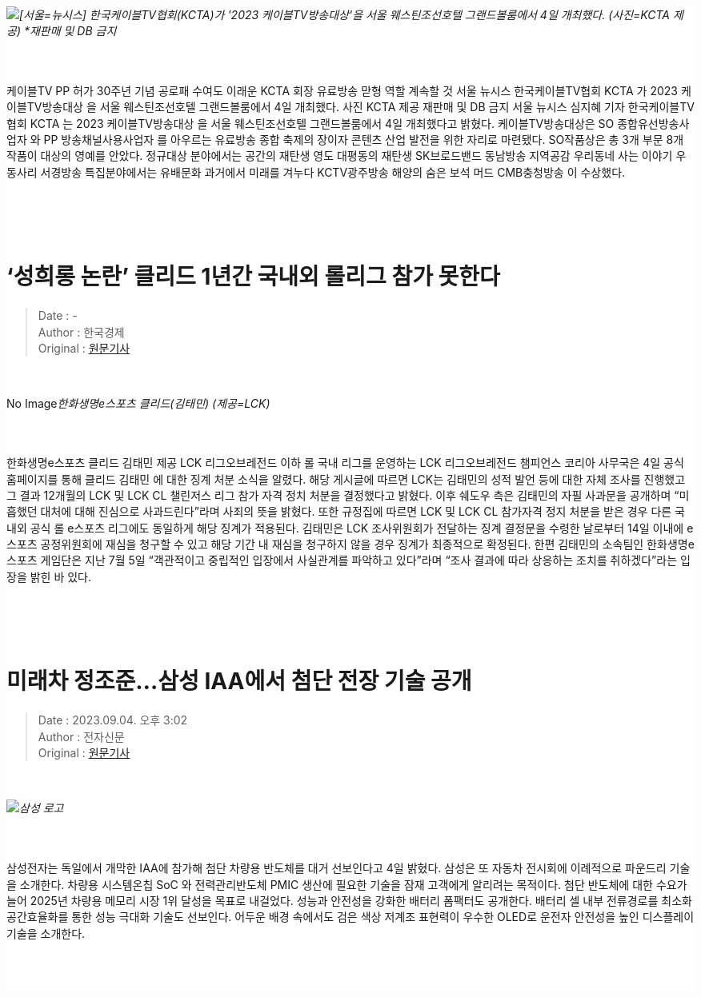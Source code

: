 <img src="https://imgnews.pstatic.net/image/003/2023/09/04/NISI20230904_0001356066_web_20230904145444_20230904150316306.jpg?type=w647" id="img1"></img><em class="img_desc">[서울=뉴시스] 한국케이블TV협회(KCTA)가 '2023 케이블TV방송대상'을 서울 웨스틴조선호텔 그랜드볼룸에서 4일 개최했다. (사진=KCTA 제공) *재판매 및 DB 금지</em>  
<br/><br/>  
  
케이블TV PP 허가 30주년 기념 공로패 수여도 이래운 KCTA 회장 유료방송 맏형 역할 계속할 것 서울 뉴시스 한국케이블TV협회 KCTA 가 2023 케이블TV방송대상 을 서울 웨스틴조선호텔 그랜드볼룸에서 4일 개최했다.
사진 KCTA 제공 재판매 및 DB 금지 서울 뉴시스 심지혜 기자 한국케이블TV협회 KCTA 는 2023 케이블TV방송대상 을 서울 웨스틴조선호텔 그랜드볼룸에서 4일 개최했다고 밝혔다.
케이블TV방송대상은 SO 종합유선방송사업자 와 PP 방송채널사용사업자 를 아우르는 유료방송 종합 축제의 장이자 콘텐츠 산업 발전을 위한 자리로 마련됐다.
SO작품상은 총 3개 부문 8개 작품이 대상의 영예를 안았다.
정규대상 분야에서는 공간의 재탄생 영도 대평동의 재탄생 SK브로드밴드 동남방송 지역공감 우리동네 사는 이야기 우동사리 서경방송 특집분야에서는 유배문화 과거에서 미래를 겨누다 KCTV광주방송 해양의 숨은 보석 머드 CMB충청방송 이 수상했다.  
<br/><br/><br/>  

  
# ‘성희롱 논란’ 클리드 1년간 국내외 롤리그 참가 못한다  
  
> Date : -  
> Author : 한국경제  
> Original : [원문기사](https://n.news.naver.com/mnews/article/015/0004887301?sid=105)  
<br/>  
  
No Image<em class="img_desc">한화생명e스포츠 클리드(김태민) (제공=LCK)</em>  
<br/><br/>  
  
한화생명e스포츠 클리드 김태민 제공 LCK 리그오브레전드 이하 롤 국내 리그를 운영하는 LCK 리그오브레전드 챔피언스 코리아 사무국은 4일 공식 홈페이지를 통해 클리드 김태민 에 대한 징계 처분 소식을 알렸다.
해당 게시글에 따르면 LCK는 김태민의 성적 발언 등에 대한 자체 조사를 진행했고 그 결과 12개월의 LCK 및 LCK CL 챌린저스 리그 참가 자격 정치 처분을 결정했다고 밝혔다.
이후 쉐도우 측은 김태민의 자필 사과문을 공개하며 “미흡했던 대처에 대해 진심으로 사과드린다”라며 사죄의 뜻을 밝혔다.
또한 규정집에 따르면 LCK 및 LCK CL 참가자격 정지 처분을 받은 경우 다른 국내외 공식 롤 e스포츠 리그에도 동일하게 해당 징계가 적용된다.
김태민은 LCK 조사위원회가 전달하는 징계 결정문을 수령한 날로부터 14일 이내에 e스포츠 공정위원회에 재심을 청구할 수 있고 해당 기간 내 재심을 청구하지 않을 경우 징계가 최종적으로 확정된다.
한편 김태민의 소속팀인 한화생명e스포츠 게임단은 지난 7월 5일 “객관적이고 중립적인 입장에서 사실관계를 파악하고 있다”라며 “조사 결과에 따라 상응하는 조치를 취하겠다”라는 입장을 밝힌 바 있다.  
<br/><br/><br/>  

  
# 미래차 정조준…삼성 IAA에서 첨단 전장 기술 공개  
  
> Date : 2023.09.04. 오후 3:02  
> Author : 전자신문  
> Original : [원문기사](https://n.news.naver.com/mnews/article/030/0003132382?sid=105)  
<br/>  
  
<img src="https://imgnews.pstatic.net/image/030/2023/09/04/0003132382_001_20230904150208100.jpg?type=w647" id="img1"></img><em class="img_desc">삼성 로고</em>  
<br/><br/>  
  
삼성전자는 독일에서 개막한 IAA에 참가해 첨단 차량용 반도체를 대거 선보인다고 4일 밝혔다.
삼성은 또 자동차 전시회에 이례적으로 파운드리 기술을 소개한다.
차량용 시스템온칩 SoC 와 전력관리반도체 PMIC 생산에 필요한 기술을 잠재 고객에게 알리려는 목적이다.
첨단 반도체에 대한 수요가 늘어 2025년 차량용 메모리 시장 1위 달성을 목표로 내걸었다.
성능과 안전성을 강화한 배터리 폼팩터도 공개한다.
배터리 셀 내부 전류경로를 최소화 공간효율화를 통한 성능 극대화 기술도 선보인다.
어두운 배경 속에서도 검은 색상 저계조 표현력이 우수한 OLED로 운전자 안전성을 높인 디스플레이 기술을 소개한다.  
<br/><br/><br/>  
